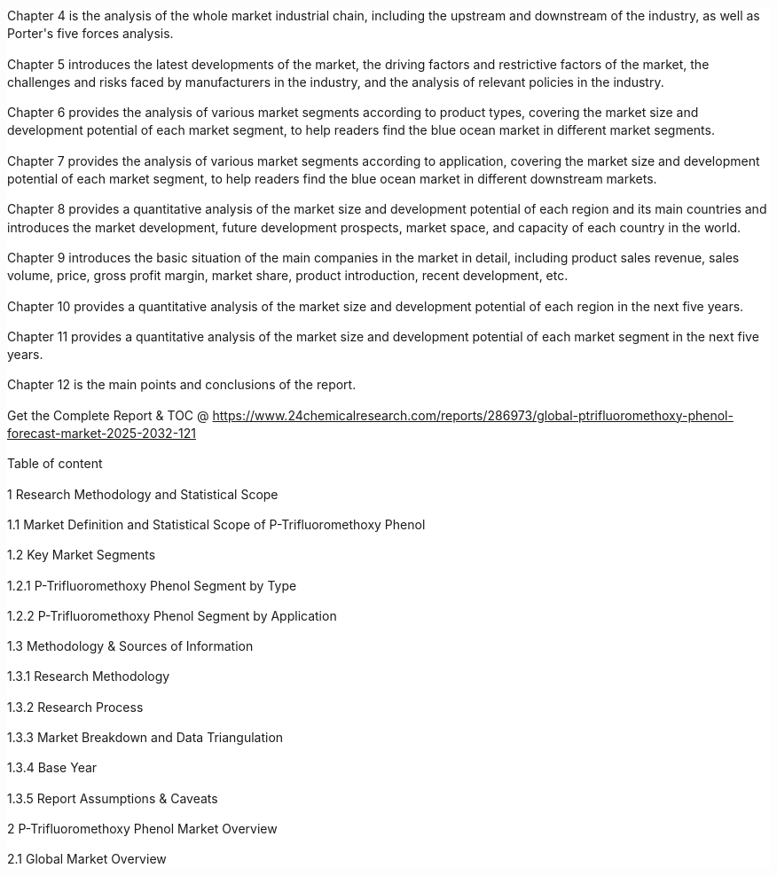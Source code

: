 Chapter 4 is the analysis of the whole market industrial chain, including the upstream and downstream of the industry, as well as Porter's five forces analysis.

Chapter 5 introduces the latest developments of the market, the driving factors and restrictive factors of the market, the challenges and risks faced by manufacturers in the industry, and the analysis of relevant policies in the industry.

Chapter 6 provides the analysis of various market segments according to product types, covering the market size and development potential of each market segment, to help readers find the blue ocean market in different market segments.

Chapter 7 provides the analysis of various market segments according to application, covering the market size and development potential of each market segment, to help readers find the blue ocean market in different downstream markets.

Chapter 8 provides a quantitative analysis of the market size and development potential of each region and its main countries and introduces the market development, future development prospects, market space, and capacity of each country in the world.

Chapter 9 introduces the basic situation of the main companies in the market in detail, including product sales revenue, sales volume, price, gross profit margin, market share, product introduction, recent development, etc.

Chapter 10 provides a quantitative analysis of the market size and development potential of each region in the next five years.

Chapter 11 provides a quantitative analysis of the market size and development potential of each market segment in the next five years.

Chapter 12 is the main points and conclusions of the report.

Get the Complete Report & TOC @ https://www.24chemicalresearch.com/reports/286973/global-ptrifluoromethoxy-phenol-forecast-market-2025-2032-121

Table of content

1 Research Methodology and Statistical Scope

1.1 Market Definition and Statistical Scope of P-Trifluoromethoxy Phenol

1.2 Key Market Segments

1.2.1 P-Trifluoromethoxy Phenol Segment by Type

1.2.2 P-Trifluoromethoxy Phenol Segment by Application

1.3 Methodology & Sources of Information

1.3.1 Research Methodology

1.3.2 Research Process

1.3.3 Market Breakdown and Data Triangulation

1.3.4 Base Year

1.3.5 Report Assumptions & Caveats

2 P-Trifluoromethoxy Phenol Market Overview

2.1 Global Market Overview
